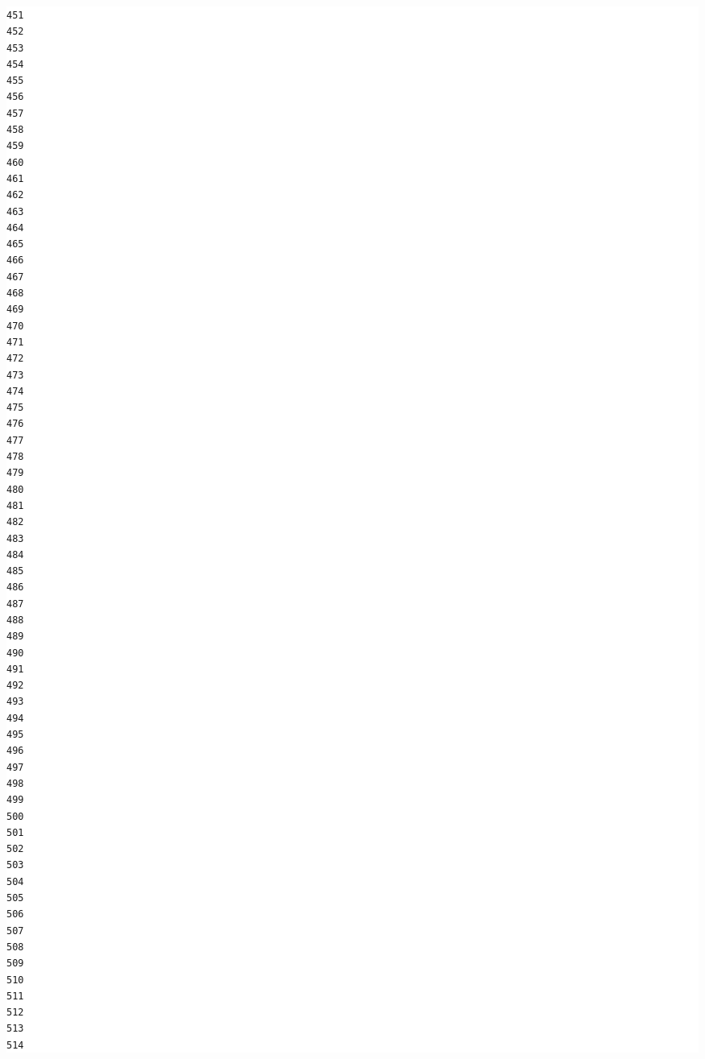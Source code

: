     451
    452
    453
    454
    455
    456
    457
    458
    459
    460
    461
    462
    463
    464
    465
    466
    467
    468
    469
    470
    471
    472
    473
    474
    475
    476
    477
    478
    479
    480
    481
    482
    483
    484
    485
    486
    487
    488
    489
    490
    491
    492
    493
    494
    495
    496
    497
    498
    499
    500
    501
    502
    503
    504
    505
    506
    507
    508
    509
    510
    511
    512
    513
    514